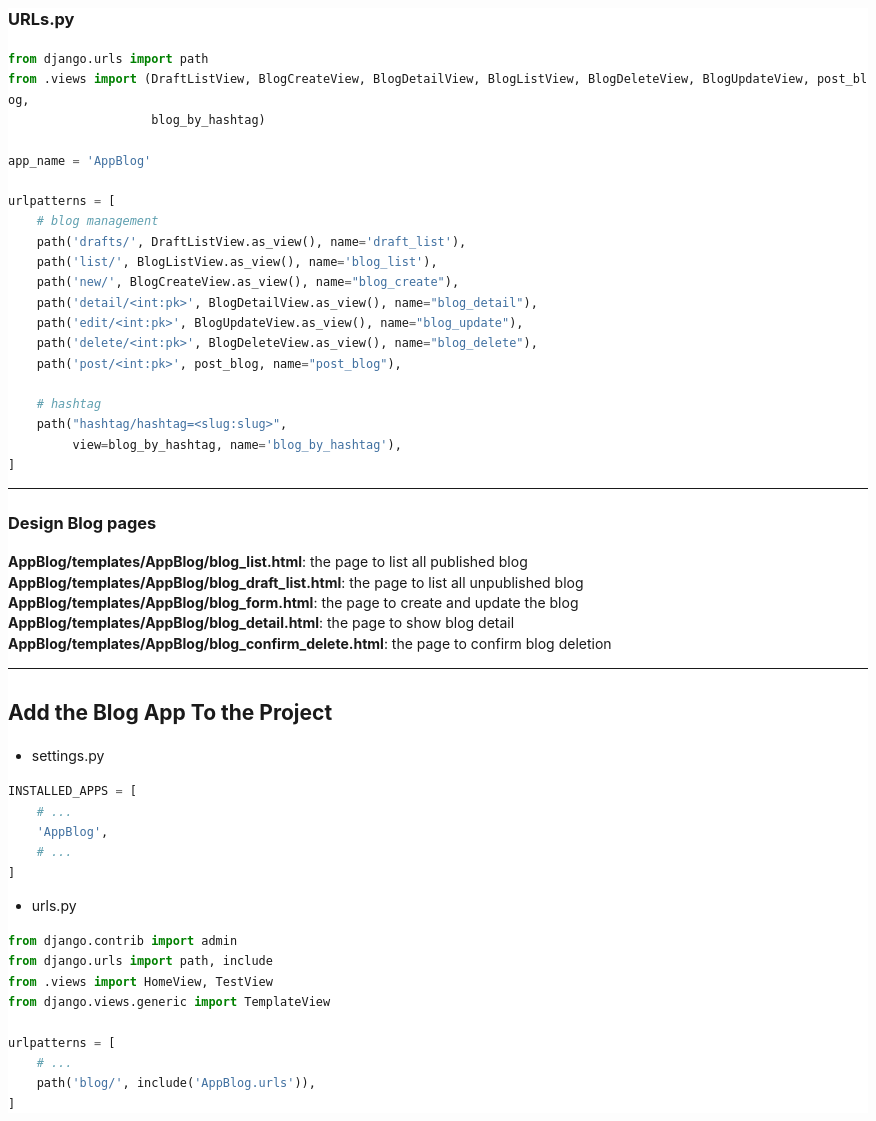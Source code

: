 
### URLs.py

```py
from django.urls import path
from .views import (DraftListView, BlogCreateView, BlogDetailView, BlogListView, BlogDeleteView, BlogUpdateView, post_blog,
                    blog_by_hashtag)

app_name = 'AppBlog'

urlpatterns = [
    # blog management
    path('drafts/', DraftListView.as_view(), name='draft_list'),
    path('list/', BlogListView.as_view(), name='blog_list'),
    path('new/', BlogCreateView.as_view(), name="blog_create"),
    path('detail/<int:pk>', BlogDetailView.as_view(), name="blog_detail"),
    path('edit/<int:pk>', BlogUpdateView.as_view(), name="blog_update"),
    path('delete/<int:pk>', BlogDeleteView.as_view(), name="blog_delete"),
    path('post/<int:pk>', post_blog, name="post_blog"),

    # hashtag
    path("hashtag/hashtag=<slug:slug>",
         view=blog_by_hashtag, name='blog_by_hashtag'),
]
```

---

### Design Blog pages

**AppBlog/templates/AppBlog/blog_list.html**: the page to list all published blog
**AppBlog/templates/AppBlog/blog_draft_list.html**: the page to list all unpublished blog
**AppBlog/templates/AppBlog/blog_form.html**: the page to create and update the blog
**AppBlog/templates/AppBlog/blog_detail.html**: the page to show blog detail
**AppBlog/templates/AppBlog/blog_confirm_delete.html**: the page to confirm blog deletion

---

## Add the Blog App To the Project

- settings.py

```py
INSTALLED_APPS = [
    # ...
    'AppBlog',
    # ...
]
```

- urls.py

```py
from django.contrib import admin
from django.urls import path, include
from .views import HomeView, TestView
from django.views.generic import TemplateView

urlpatterns = [
    # ...
    path('blog/', include('AppBlog.urls')),
]
```
